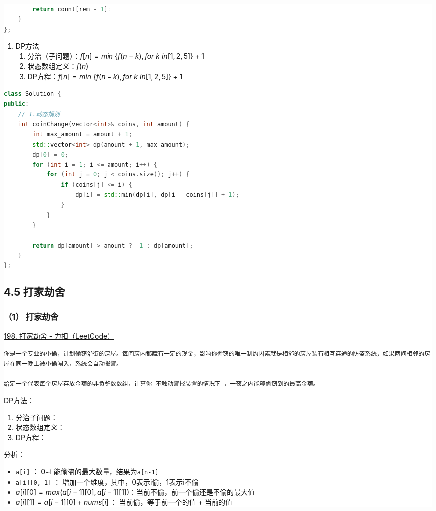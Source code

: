 ```c++
        return count[rem - 1];
    }
};
```

1.  DP方法
    1.  分治（子问题）：$f[n] = min~ \{f(n-k), for ~k ~in [1, 2, 5]\} + 1$
    2.  状态数组定义：$f(n)$
    3.  DP方程：$f[n] = min~ \{f(n-k), for ~k ~in [1, 2, 5]\} + 1$

```c++
class Solution {
public:
    // 1.动态规划
    int coinChange(vector<int>& coins, int amount) {
        int max_amount = amount + 1;
        std::vector<int> dp(amount + 1, max_amount);
        dp[0] = 0;
        for (int i = 1; i <= amount; i++) {
            for (int j = 0; j < coins.size(); j++) {
                if (coins[j] <= i) {
                    dp[i] = std::min(dp[i], dp[i - coins[j]] + 1);
                }
            }
        }

        return dp[amount] > amount ? -1 : dp[amount];
    }
};
```

## 4.5 打家劫舍

### （1） 打家劫舍

[198. 打家劫舍 - 力扣（LeetCode）](https://leetcode.cn/problems/house-robber/description/ "198. 打家劫舍 - 力扣（LeetCode）")

```bash
你是一个专业的小偷，计划偷窃沿街的房屋。每间房内都藏有一定的现金，影响你偷窃的唯一制约因素就是相邻的房屋装有相互连通的防盗系统，如果两间相邻的房屋在同一晚上被小偷闯入，系统会自动报警。

给定一个代表每个房屋存放金额的非负整数数组，计算你 不触动警报装置的情况下 ，一夜之内能够偷窃到的最高金额。
```

DP方法：

1.  分治子问题：
2.  状态数组定义：
3.  DP方程：

分析：

-   `a[i]` ： 0\~i 能偷盗的最大数量，结果为`a[n-1]`
-   `a[i][0, 1]` ： 增加一个维度，其中，0表示i偷，1表示i不偷
-   $a[i][0] = max(a[i-1][0], a[i-1][1])$：当前不偷，前一个偷还是不偷的最大值
-   $a[i][1] = a[i-1][0] + nums[i]$ ： 当前偷，等于前一个的值 + 当前的值

